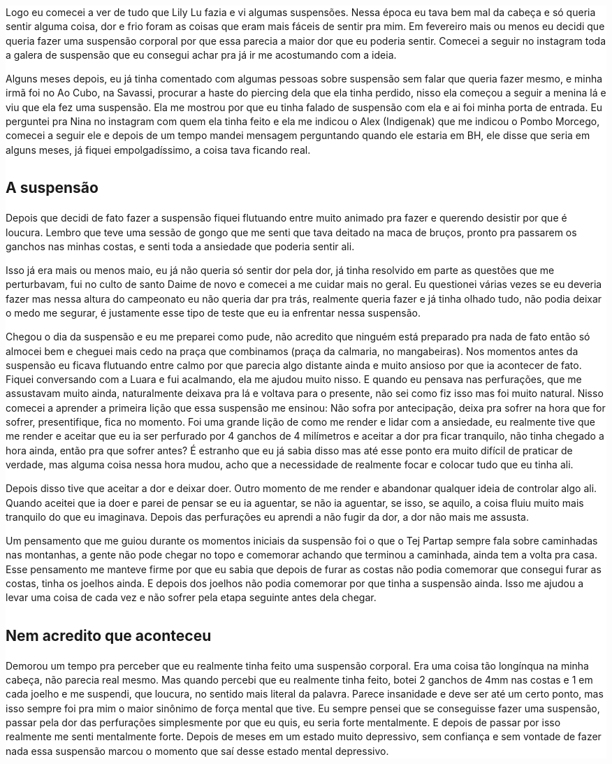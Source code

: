 Logo eu comecei a ver de tudo que Lily Lu fazia e vi algumas suspensões. Nessa época eu tava bem mal da cabeça e só queria sentir alguma coisa, dor e frio foram as coisas que eram mais fáceis de sentir pra mim. Em fevereiro mais ou menos eu decidi que queria fazer uma suspensão corporal por que essa parecia a maior dor que eu poderia sentir. Comecei a seguir no instagram toda a galera de suspensão que eu consegui achar pra já ir me acostumando com a ideia.

Alguns meses depois, eu já tinha comentado com algumas pessoas sobre suspensão sem falar que queria fazer mesmo, e minha irmã foi no Ao Cubo, na Savassi, procurar a haste do piercing dela que ela tinha perdido, nisso ela começou a seguir a menina lá e viu que ela fez uma suspensão. Ela me mostrou por que eu tinha falado de suspensão com ela e ai foi minha porta de entrada. Eu perguntei pra Nina no instagram com quem ela tinha feito e ela me indicou o Alex (Indigenak) que me indicou o Pombo Morcego, comecei a seguir ele e depois de um tempo mandei mensagem perguntando quando ele estaria em BH, ele disse que seria em alguns meses, já fiquei empolgadíssimo, a coisa tava ficando real.

<h2 id="a-suspensao">A suspensão</h2>

Depois que decidi de fato fazer a suspensão fiquei flutuando entre muito animado pra fazer e querendo desistir por que é loucura. Lembro que teve uma sessão de gongo que me senti que tava deitado na maca de bruços, pronto pra passarem os ganchos nas minhas costas, e senti toda a ansiedade que poderia sentir ali.

Isso já era mais ou menos maio, eu já não queria só sentir dor pela dor, já tinha resolvido em parte as questões que me perturbavam, fui no culto de santo Daime de novo e comecei a me cuidar mais no geral. Eu questionei várias vezes se eu deveria fazer mas nessa altura do campeonato eu não queria dar pra trás, realmente queria fazer e já tinha olhado tudo, não podia deixar o medo me segurar, é justamente esse tipo de teste que eu ia enfrentar nessa suspensão.

Chegou o dia da suspensão e eu me preparei como pude, não acredito que ninguém está preparado pra nada de fato então só almocei bem e cheguei mais cedo na praça que combinamos (praça da calmaria, no mangabeiras). Nos momentos antes da suspensão eu ficava flutuando entre calmo por que parecia algo distante ainda e muito ansioso por que ia acontecer de fato. Fiquei conversando com a Luara e fui acalmando, ela me ajudou muito nisso. E quando eu pensava nas perfurações, que me assustavam muito ainda, naturalmente deixava pra lá e voltava para o presente, não sei como fiz isso mas foi muito natural. Nisso comecei a aprender a primeira lição que essa suspensão me ensinou: Não sofra por antecipação, deixa pra sofrer na hora que for sofrer, presentifique, fica no momento. Foi uma grande lição de como me render e lidar com a ansiedade, eu realmente tive que me render e aceitar que eu ia ser perfurado por 4 ganchos de 4 milímetros e aceitar a dor pra ficar tranquilo, não tinha chegado a hora ainda, então pra que sofrer antes? É estranho que eu já sabia disso mas até esse ponto era muito difícil de praticar de verdade, mas alguma coisa nessa hora mudou, acho que a necessidade de realmente focar e colocar tudo que eu tinha ali.

Depois disso tive que aceitar a dor e deixar doer. Outro momento de me render e abandonar qualquer ideia de controlar algo ali. Quando aceitei que ia doer e parei de pensar se eu ia aguentar, se não ia aguentar, se isso, se aquilo, a coisa fluiu muito mais tranquilo do que eu imaginava. Depois das perfurações eu aprendi a não fugir da dor, a dor não mais me assusta.

Um pensamento que me guiou durante os momentos iniciais da suspensão foi o que o Tej Partap sempre fala sobre caminhadas nas montanhas, a gente não pode chegar no topo e comemorar achando que terminou a caminhada, ainda tem a volta pra casa. Esse pensamento me manteve firme por que eu sabia que depois de furar as costas não podia comemorar que consegui furar as costas, tinha os joelhos ainda. E depois dos joelhos não podia comemorar por que tinha a suspensão ainda. Isso me ajudou a levar uma coisa de cada vez e não sofrer pela etapa seguinte antes dela chegar.

<h2 id="pos-suspensao">Nem acredito que aconteceu</h2>
Demorou um tempo pra perceber que eu realmente tinha feito uma suspensão corporal. Era uma coisa tão longínqua na minha cabeça, não parecia real mesmo. Mas quando percebi que eu realmente tinha feito, botei 2 ganchos de 4mm nas costas e 1 em cada joelho e me suspendi, que loucura, no sentido mais literal da palavra. Parece insanidade e deve ser até um certo ponto, mas isso sempre foi pra mim o maior sinônimo de força mental que tive. Eu sempre pensei que se conseguisse fazer uma suspensão, passar pela dor das perfurações simplesmente por que eu quis, eu seria forte mentalmente. E depois de passar por isso realmente me senti mentalmente forte. Depois de meses em um estado muito depressivo, sem confiança e sem vontade de fazer nada essa suspensão marcou o momento que saí desse estado mental depressivo.
